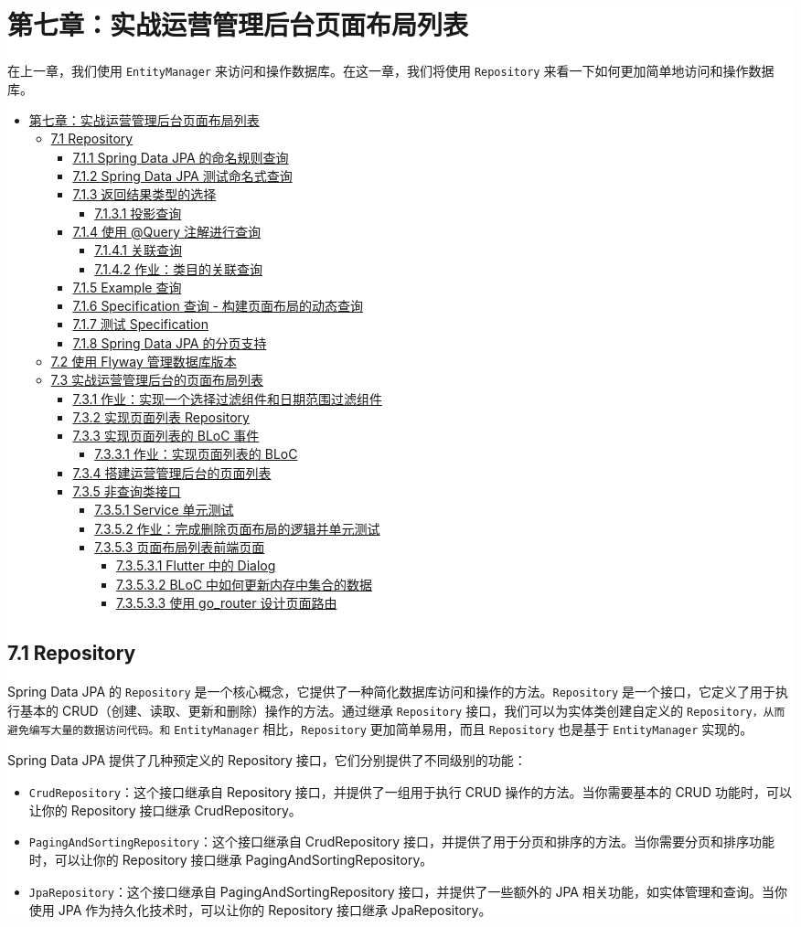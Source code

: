 # 第七章：实战运营管理后台页面布局列表

在上一章，我们使用 `EntityManager` 来访问和操作数据库。在这一章，我们将使用 `Repository` 来看一下如何更加简单地访问和操作数据库。





- [第七章：实战运营管理后台页面布局列表](#第七章实战运营管理后台页面布局列表)
  - [7.1 Repository](#71-repository)
    - [7.1.1 Spring Data JPA 的命名规则查询](#711-spring-data-jpa-的命名规则查询)
    - [7.1.2 Spring Data JPA 测试命名式查询](#712-spring-data-jpa-测试命名式查询)
    - [7.1.3 返回结果类型的选择](#713-返回结果类型的选择)
      - [7.1.3.1 投影查询](#7131-投影查询)
    - [7.1.4 使用 @Query 注解进行查询](#714-使用-query-注解进行查询)
      - [7.1.4.1 关联查询](#7141-关联查询)
      - [7.1.4.2 作业：类目的关联查询](#7142-作业类目的关联查询)
    - [7.1.5 Example 查询](#715-example-查询)
    - [7.1.6 Specification 查询 - 构建页面布局的动态查询](#716-specification-查询---构建页面布局的动态查询)
    - [7.1.7 测试 Specification](#717-测试-specification)
    - [7.1.8 Spring Data JPA 的分页支持](#718-spring-data-jpa-的分页支持)
  - [7.2 使用 Flyway 管理数据库版本](#72-使用-flyway-管理数据库版本)
  - [7.3 实战运营管理后台的页面布局列表](#73-实战运营管理后台的页面布局列表)
    - [7.3.1 作业：实现一个选择过滤组件和日期范围过滤组件](#731-作业实现一个选择过滤组件和日期范围过滤组件)
    - [7.3.2 实现页面列表 Repository](#732-实现页面列表-repository)
    - [7.3.3 实现页面列表的 BLoC 事件](#733-实现页面列表的-bloc-事件)
      - [7.3.3.1 作业：实现页面列表的 BLoC](#7331-作业实现页面列表的-bloc)
    - [7.3.4 搭建运营管理后台的页面列表](#734-搭建运营管理后台的页面列表)
    - [7.3.5 非查询类接口](#735-非查询类接口)
      - [7.3.5.1 Service 单元测试](#7351-service-单元测试)
      - [7.3.5.2 作业：完成删除页面布局的逻辑并单元测试](#7352-作业完成删除页面布局的逻辑并单元测试)
      - [7.3.5.3 页面布局列表前端页面](#7353-页面布局列表前端页面)
        - [7.3.5.3.1 Flutter 中的 Dialog](#73531-flutter-中的-dialog)
        - [7.3.5.3.2 BLoC 中如何更新内存中集合的数据](#73532-bloc-中如何更新内存中集合的数据)
        - [7.3.5.3.3 使用 go_router 设计页面路由](#73533-使用-go_router-设计页面路由)



## 7.1 Repository

Spring Data JPA 的 `Repository` 是一个核心概念，它提供了一种简化数据库访问和操作的方法。`Repository` 是一个接口，它定义了用于执行基本的 CRUD（创建、读取、更新和删除）操作的方法。通过继承 `Repository` 接口，我们可以为实体类创建自定义的 `Repository，从而避免编写大量的数据访问代码。和` `EntityManager` 相比，`Repository` 更加简单易用，而且 `Repository` 也是基于 `EntityManager` 实现的。

Spring Data JPA 提供了几种预定义的 Repository 接口，它们分别提供了不同级别的功能：

- `CrudRepository`：这个接口继承自 Repository 接口，并提供了一组用于执行 CRUD 操作的方法。当你需要基本的 CRUD 功能时，可以让你的 Repository 接口继承 CrudRepository。

- `PagingAndSortingRepository`：这个接口继承自 CrudRepository 接口，并提供了用于分页和排序的方法。当你需要分页和排序功能时，可以让你的 Repository 接口继承 PagingAndSortingRepository。

- `JpaRepository`：这个接口继承自 PagingAndSortingRepository 接口，并提供了一些额外的 JPA 相关功能，如实体管理和查询。当你使用 JPA 作为持久化技术时，可以让你的 Repository 接口继承 JpaRepository。
